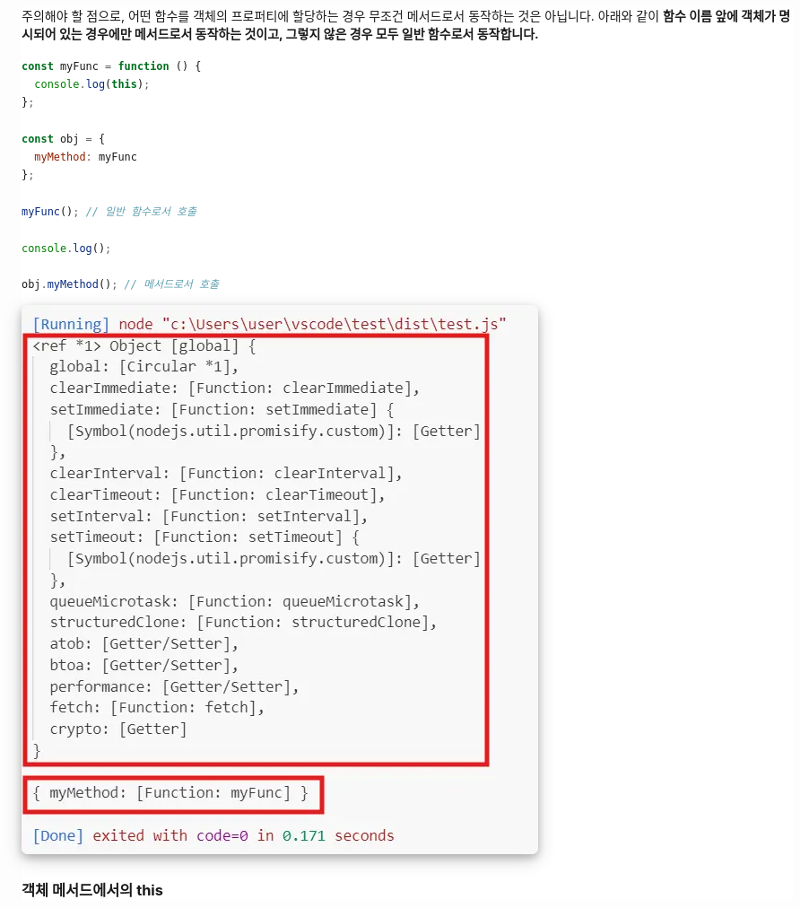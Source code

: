 주의해야 할 점으로, 어떤 함수를 객체의 프로퍼티에 할당하는 경우 무조건 메서드로서 동작하는 것은 아닙니다. 아래와 같이 <b>함수 이름 앞에 객체가 명시되어 있는 경우에만 메서드로서 동작하는 것이고, 그렇지 않은 경우 모두 일반 함수로서 동작합니다.</b>

```javascript
const myFunc = function () {
  console.log(this);
};

const obj = {
  myMethod: myFunc
};

myFunc(); // 일반 함수로서 호출

console.log();

obj.myMethod(); // 메서드로서 호출
```

<img src="/assets/img/cs/javascript-this/pic4.webp" alt="pic4" style="box-shadow: 0 4px 8px 0 rgba(0, 0, 0, 0.2), 0 6px 20px 0 rgba(0, 0, 0, 0.19); border-radius: 0.5rem"/>

### 객체 메서드에서의 this
